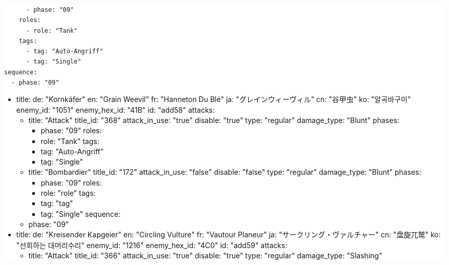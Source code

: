           - phase: "09"
        roles:
          - role: "Tank"
        tags:
          - tag: "Auto-Angriff"
          - tag: "Single"
    sequence:
      - phase: "09"
  - title:
      de: "Kornkäfer"
      en: "Grain Weevil"
      fr: "Hanneton Du Blé"
      ja: "グレインウィーヴィル"
      cn: "谷甲虫"
      ko: "알곡바구미"
    enemy_id: "1051"
    enemy_hex_id: "41B"
    id: "add58"
    attacks:
      - title: "Attack"
        title_id: "368"
        attack_in_use: "true"
        disable: "true"
        type: "regular"
        damage_type: "Blunt"
        phases:
          - phase: "09"
        roles:
          - role: "Tank"
        tags:
          - tag: "Auto-Angriff"
          - tag: "Single"
      - title: "Bombardier"
        title_id: "172"
        attack_in_use: "false"
        disable: "false"
        type: "regular"
        damage_type: "Blunt"
        phases:
          - phase: "09"
        roles:
          - role: "role"
        tags:
          - tag: "tag"
          - tag: "Single"
    sequence:
      - phase: "09"
  - title:
      de: "Kreisender Kapgeier"
      en: "Circling Vulture"
      fr: "Vautour Planeur"
      ja: "サークリング・ヴァルチャー"
      cn: "盘旋兀鹫"
      ko: "선회하는 대머리수리"
    enemy_id: "1216"
    enemy_hex_id: "4C0"
    id: "add59"
    attacks:
      - title: "Attack"
        title_id: "366"
        attack_in_use: "true"
        disable: "true"
        type: "regular"
        damage_type: "Slashing"